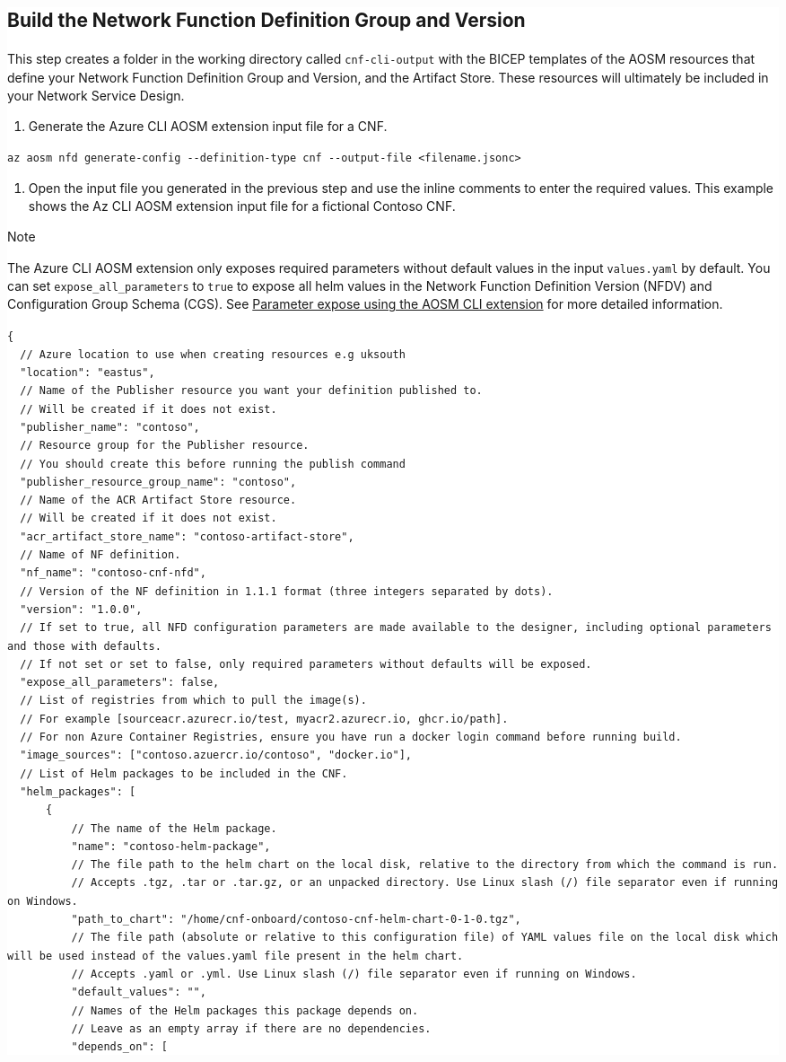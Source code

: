 ## Build the Network Function Definition Group and Version

This step creates a folder in the working directory called `cnf-cli-output` with the BICEP templates of the AOSM resources that define your Network Function Definition Group and Version, and the Artifact Store. These resources will ultimately be included in your Network Service Design.

1. Generate the Azure CLI AOSM extension input file for a CNF.

```azurecli
az aosm nfd generate-config --definition-type cnf --output-file <filename.jsonc>
```

1. Open the input file you generated in the previous step and use the inline comments to enter the required values. This example shows the Az CLI AOSM extension input file for a fictional Contoso CNF.

> [!NOTE]
> The Azure CLI AOSM extension only exposes required parameters without default values in the input `values.yaml` by default. You can set `expose_all_parameters` to `true` to expose all helm values in the Network Function Definition Version (NFDV) and Configuration Group Schema (CGS). See [Parameter expose using the AOSM CLI extension](concepts-expose-parameters-in-a-cgs.md) for more detailed information.

```jsonc
{
  // Azure location to use when creating resources e.g uksouth
  "location": "eastus",
  // Name of the Publisher resource you want your definition published to.
  // Will be created if it does not exist.
  "publisher_name": "contoso",
  // Resource group for the Publisher resource.
  // You should create this before running the publish command
  "publisher_resource_group_name": "contoso",
  // Name of the ACR Artifact Store resource.
  // Will be created if it does not exist.
  "acr_artifact_store_name": "contoso-artifact-store",
  // Name of NF definition.
  "nf_name": "contoso-cnf-nfd",
  // Version of the NF definition in 1.1.1 format (three integers separated by dots).
  "version": "1.0.0",
  // If set to true, all NFD configuration parameters are made available to the designer, including optional parameters and those with defaults.
  // If not set or set to false, only required parameters without defaults will be exposed.
  "expose_all_parameters": false,
  // List of registries from which to pull the image(s).
  // For example [sourceacr.azurecr.io/test, myacr2.azurecr.io, ghcr.io/path].
  // For non Azure Container Registries, ensure you have run a docker login command before running build.
  "image_sources": ["contoso.azuercr.io/contoso", "docker.io"],
  // List of Helm packages to be included in the CNF.
  "helm_packages": [
      {
          // The name of the Helm package.
          "name": "contoso-helm-package",
          // The file path to the helm chart on the local disk, relative to the directory from which the command is run.
          // Accepts .tgz, .tar or .tar.gz, or an unpacked directory. Use Linux slash (/) file separator even if running on Windows.
          "path_to_chart": "/home/cnf-onboard/contoso-cnf-helm-chart-0-1-0.tgz",
          // The file path (absolute or relative to this configuration file) of YAML values file on the local disk which will be used instead of the values.yaml file present in the helm chart.
          // Accepts .yaml or .yml. Use Linux slash (/) file separator even if running on Windows.
          "default_values": "",
          // Names of the Helm packages this package depends on.
          // Leave as an empty array if there are no dependencies.
          "depends_on": [
```